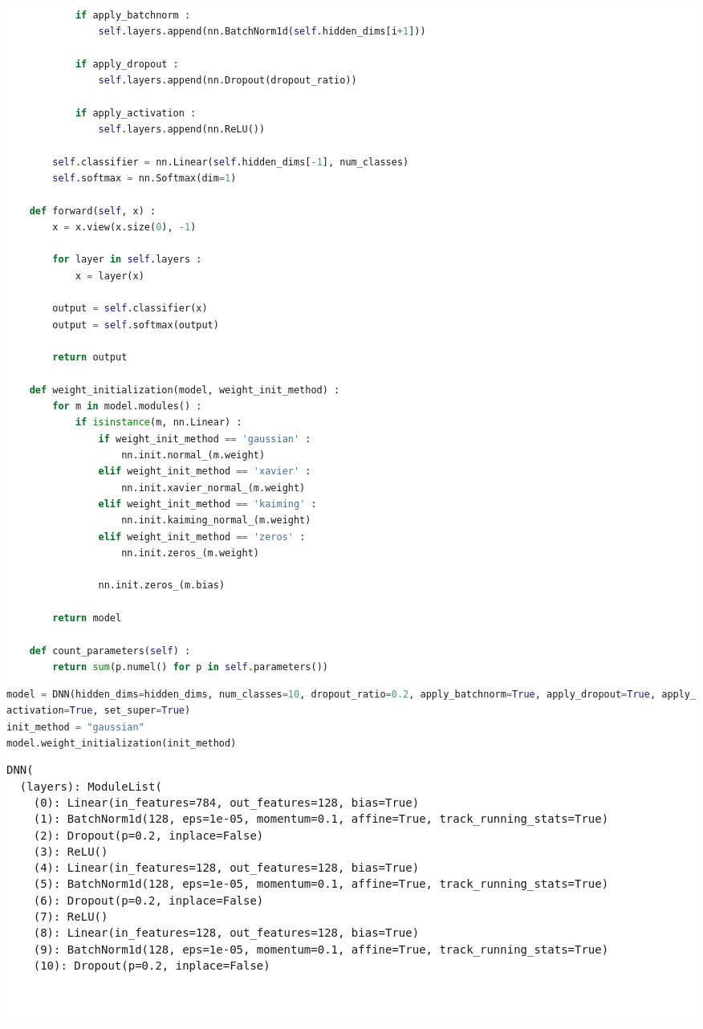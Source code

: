 ```python
            if apply_batchnorm :
                self.layers.append(nn.BatchNorm1d(self.hidden_dims[i+1]))

            if apply_dropout :
                self.layers.append(nn.Dropout(dropout_ratio))

            if apply_activation :
                self.layers.append(nn.ReLU())

        self.classifier = nn.Linear(self.hidden_dims[-1], num_classes)
        self.softmax = nn.Softmax(dim=1)

    def forward(self, x) :
        x = x.view(x.size(0), -1)

        for layer in self.layers :
            x = layer(x)

        output = self.classifier(x)
        output = self.softmax(output)

        return output

    def weight_initialization(model, weight_init_method) :
        for m in model.modules() :
            if isinstance(m, nn.Linear) :
                if weight_init_method == 'gaussian' :
                    nn.init.normal_(m.weight)
                elif weight_init_method == 'xavier' :
                    nn.init.xavier_normal_(m.weight)
                elif weight_init_method == 'kaiming' :
                    nn.init.kaiming_normal_(m.weight)
                elif weight_init_method == 'zeros' :
                    nn.init.zeros_(m.weight)

                nn.init.zeros_(m.bias)
        
        return model

    def count_parameters(self) :
        return sum(p.numel() for p in self.parameters())
```


```python
model = DNN(hidden_dims=hidden_dims, num_classes=10, dropout_ratio=0.2, apply_batchnorm=True, apply_dropout=True, apply_activation=True, set_super=True)
init_method = "gaussian"
model.weight_initialization(init_method)
```

<pre>
DNN(
  (layers): ModuleList(
    (0): Linear(in_features=784, out_features=128, bias=True)
    (1): BatchNorm1d(128, eps=1e-05, momentum=0.1, affine=True, track_running_stats=True)
    (2): Dropout(p=0.2, inplace=False)
    (3): ReLU()
    (4): Linear(in_features=128, out_features=128, bias=True)
    (5): BatchNorm1d(128, eps=1e-05, momentum=0.1, affine=True, track_running_stats=True)
    (6): Dropout(p=0.2, inplace=False)
    (7): ReLU()
    (8): Linear(in_features=128, out_features=128, bias=True)
    (9): BatchNorm1d(128, eps=1e-05, momentum=0.1, affine=True, track_running_stats=True)
    (10): Dropout(p=0.2, inplace=False)